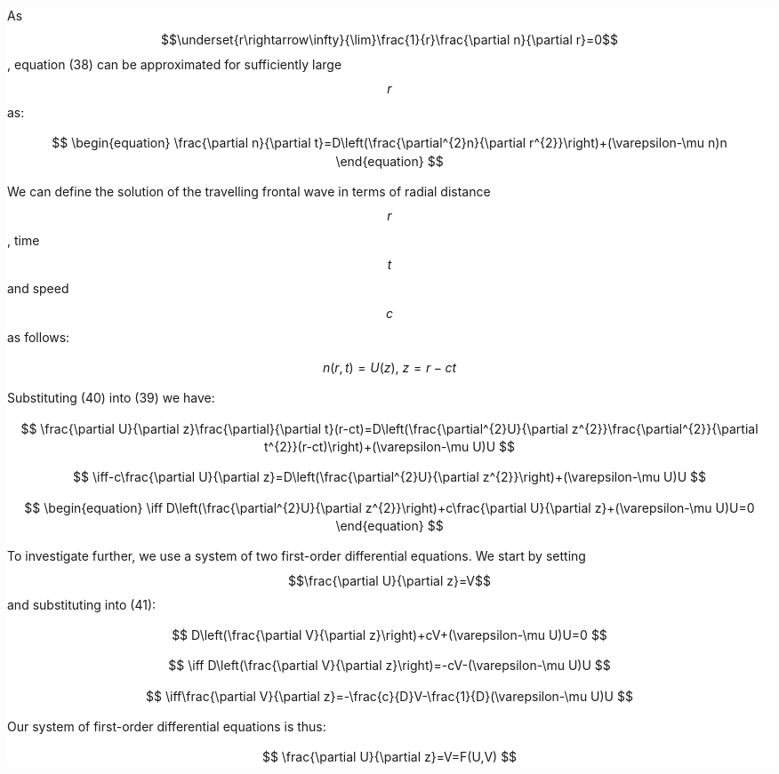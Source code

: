 As $$\underset{r\rightarrow\infty}{\lim}\frac{1}{r}\frac{\partial n}{\partial r}=0$$,
equation (38) can be approximated for sufficiently large $$r$$ as:

$$
\begin{equation}
\frac{\partial n}{\partial t}=D\left(\frac{\partial^{2}n}{\partial r^{2}}\right)+(\varepsilon-\mu n)n
\end{equation}
$$

We can define the solution of the travelling frontal wave in terms
of radial distance $$r$$, time $$t$$ and speed $$c$$ as follows:

$$
\begin{equation}
n(r,t)=U(z),\: z=r-ct
\end{equation}
$$

Substituting (40) into (39) we have:

$$
\frac{\partial U}{\partial z}\frac{\partial}{\partial t}(r-ct)=D\left(\frac{\partial^{2}U}{\partial z^{2}}\frac{\partial^{2}}{\partial t^{2}}(r-ct)\right)+(\varepsilon-\mu U)U
$$

$$
\iff-c\frac{\partial U}{\partial z}=D\left(\frac{\partial^{2}U}{\partial z^{2}}\right)+(\varepsilon-\mu U)U
$$

$$
\begin{equation}
\iff D\left(\frac{\partial^{2}U}{\partial z^{2}}\right)+c\frac{\partial U}{\partial z}+(\varepsilon-\mu U)U=0
\end{equation}
$$

To investigate further, we use a system of two first-order differential
equations. We start by setting $$\frac{\partial U}{\partial z}=V$$
and substituting into (41):

$$
D\left(\frac{\partial V}{\partial z}\right)+cV+(\varepsilon-\mu U)U=0
$$

$$
\iff D\left(\frac{\partial V}{\partial z}\right)=-cV-(\varepsilon-\mu U)U
$$

$$
\iff\frac{\partial V}{\partial z}=-\frac{c}{D}V-\frac{1}{D}(\varepsilon-\mu U)U
$$

Our system of first-order differential equations is thus:

$$
\frac{\partial U}{\partial z}=V=F(U,V)
$$
